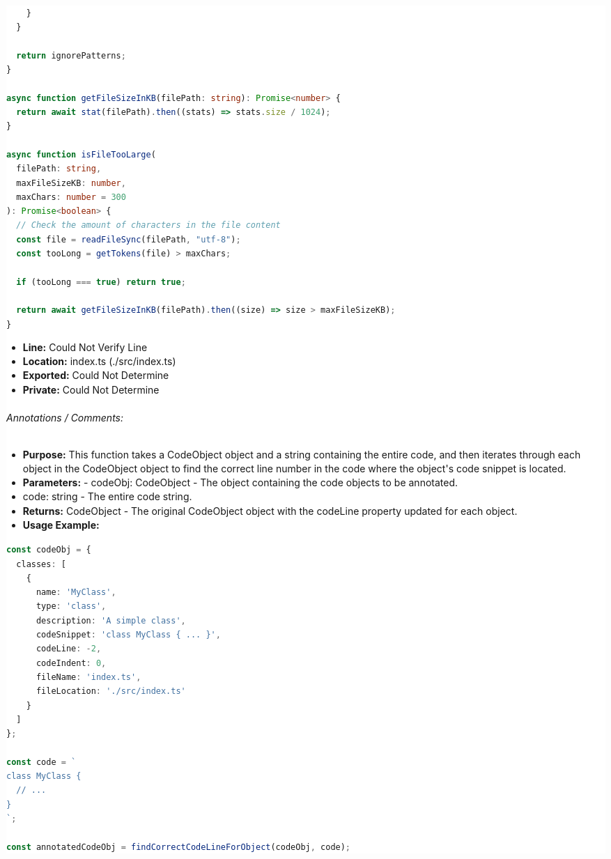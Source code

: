 ```typescript
    }
  }

  return ignorePatterns;
}

async function getFileSizeInKB(filePath: string): Promise<number> {
  return await stat(filePath).then((stats) => stats.size / 1024);
}

async function isFileTooLarge(
  filePath: string,
  maxFileSizeKB: number,
  maxChars: number = 300
): Promise<boolean> {
  // Check the amount of characters in the file content
  const file = readFileSync(filePath, "utf-8");
  const tooLong = getTokens(file) > maxChars;

  if (tooLong === true) return true;

  return await getFileSizeInKB(filePath).then((size) => size > maxFileSizeKB);
}
```

- **Line:** Could Not Verify Line
- **Location:** index.ts (./src/index.ts)
- **Exported:** Could Not Determine
- **Private:** Could Not Determine
###### Annotations / Comments:
- **Purpose:** This function takes a CodeObject object and a string containing the entire code, and then iterates through each object in the CodeObject object to find the correct line number in the code where the object's code snippet is located.
- **Parameters:** - codeObj: CodeObject - The object containing the code objects to be annotated.
- code: string - The entire code string.
- **Returns:** CodeObject - The original CodeObject object with the codeLine property updated for each object.
- **Usage Example:** 


```typescript
const codeObj = {
  classes: [
    {
      name: 'MyClass',
      type: 'class',
      description: 'A simple class',
      codeSnippet: 'class MyClass { ... }',
      codeLine: -2,
      codeIndent: 0,
      fileName: 'index.ts',
      fileLocation: './src/index.ts'
    }
  ]
};

const code = `
class MyClass {
  // ...
}
`;

const annotatedCodeObj = findCorrectCodeLineForObject(codeObj, code);

```